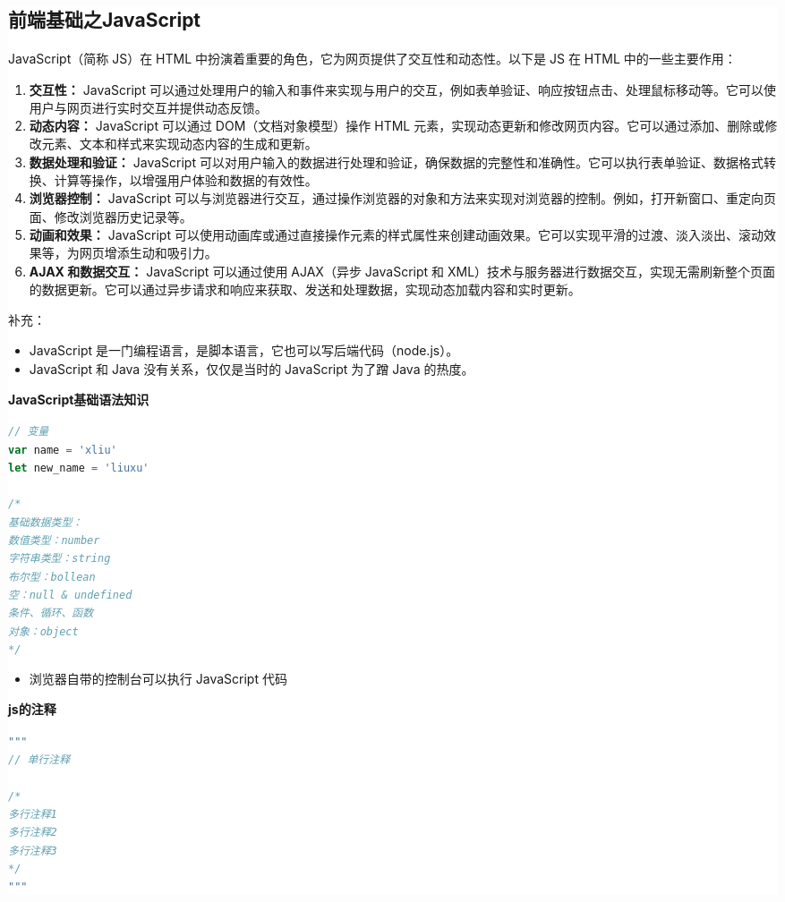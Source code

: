 



## 前端基础之JavaScript

JavaScript（简称 JS）在 HTML 中扮演着重要的角色，它为网页提供了交互性和动态性。以下是 JS 在 HTML 中的一些主要作用：

1. **交互性：** JavaScript 可以通过处理用户的输入和事件来实现与用户的交互，例如表单验证、响应按钮点击、处理鼠标移动等。它可以使用户与网页进行实时交互并提供动态反馈。
2. **动态内容：** JavaScript 可以通过 DOM（文档对象模型）操作 HTML 元素，实现动态更新和修改网页内容。它可以通过添加、删除或修改元素、文本和样式来实现动态内容的生成和更新。
3. **数据处理和验证：** JavaScript 可以对用户输入的数据进行处理和验证，确保数据的完整性和准确性。它可以执行表单验证、数据格式转换、计算等操作，以增强用户体验和数据的有效性。
4. **浏览器控制：** JavaScript 可以与浏览器进行交互，通过操作浏览器的对象和方法来实现对浏览器的控制。例如，打开新窗口、重定向页面、修改浏览器历史记录等。
5. **动画和效果：** JavaScript 可以使用动画库或通过直接操作元素的样式属性来创建动画效果。它可以实现平滑的过渡、淡入淡出、滚动效果等，为网页增添生动和吸引力。
6. **AJAX 和数据交互：** JavaScript 可以通过使用 AJAX（异步 JavaScript 和 XML）技术与服务器进行数据交互，实现无需刷新整个页面的数据更新。它可以通过异步请求和响应来获取、发送和处理数据，实现动态加载内容和实时更新。



补充：

- JavaScript 是一门编程语言，是脚本语言，它也可以写后端代码（node.js）。
- JavaScript 和 Java 没有关系，仅仅是当时的 JavaScript 为了蹭 Java 的热度。



**JavaScript基础语法知识**

~~~js
// 变量
var name = 'xliu'
let new_name = 'liuxu'

/*
基础数据类型：
数值类型：number
字符串类型：string
布尔型：bollean
空：null & undefined
条件、循环、函数
对象：object
*/
~~~

- 浏览器自带的控制台可以执行 JavaScript 代码



**js的注释**

```javascript
"""
// 单行注释

/*
多行注释1
多行注释2
多行注释3
*/
"""
```
